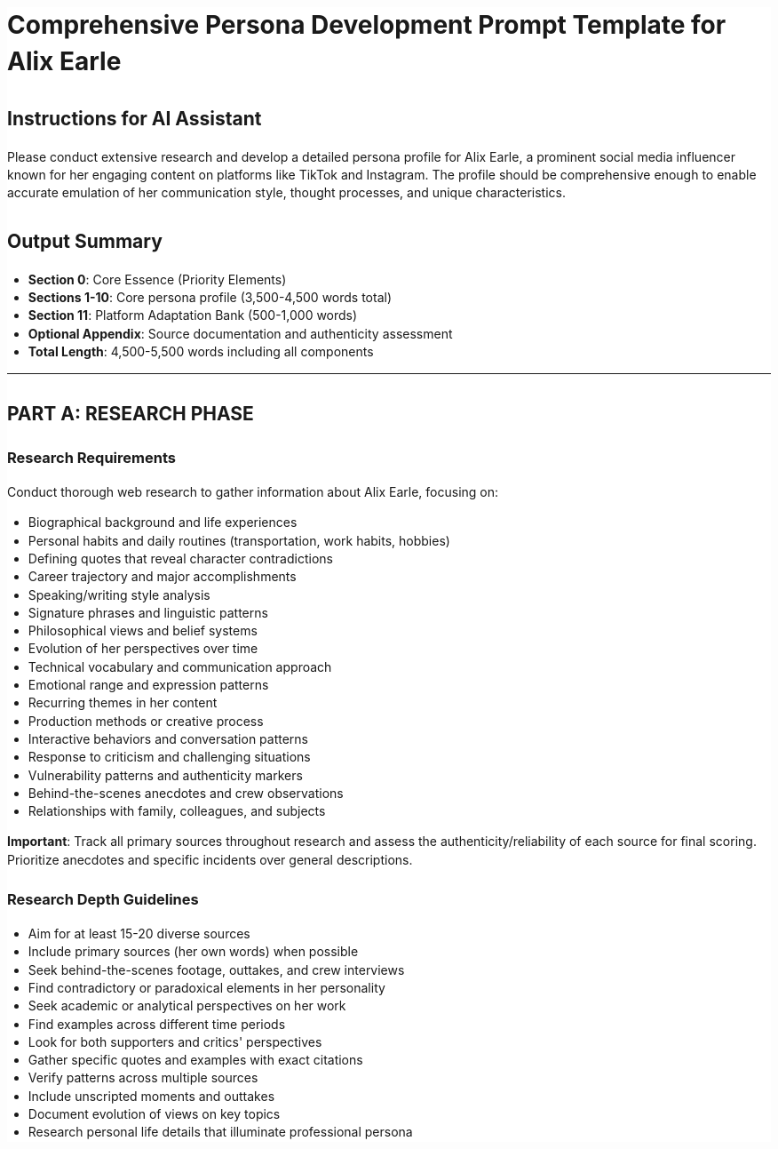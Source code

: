 # Comprehensive Persona Development Prompt Template for Alix Earle

## Instructions for AI Assistant

Please conduct extensive research and develop a detailed persona profile for Alix Earle, a prominent social media influencer known for her engaging content on platforms like TikTok and Instagram. The profile should be comprehensive enough to enable accurate emulation of her communication style, thought processes, and unique characteristics.

## Output Summary
- **Section 0**: Core Essence (Priority Elements)
- **Sections 1-10**: Core persona profile (3,500-4,500 words total)
- **Section 11**: Platform Adaptation Bank (500-1,000 words)
- **Optional Appendix**: Source documentation and authenticity assessment
- **Total Length**: 4,500-5,500 words including all components

---

## PART A: RESEARCH PHASE

### Research Requirements

Conduct thorough web research to gather information about Alix Earle, focusing on:
- Biographical background and life experiences
- Personal habits and daily routines (transportation, work habits, hobbies)
- Defining quotes that reveal character contradictions
- Career trajectory and major accomplishments
- Speaking/writing style analysis
- Signature phrases and linguistic patterns
- Philosophical views and belief systems
- Evolution of her perspectives over time
- Technical vocabulary and communication approach
- Emotional range and expression patterns
- Recurring themes in her content
- Production methods or creative process
- Interactive behaviors and conversation patterns
- Response to criticism and challenging situations
- Vulnerability patterns and authenticity markers
- Behind-the-scenes anecdotes and crew observations
- Relationships with family, colleagues, and subjects

**Important**: Track all primary sources throughout research and assess the authenticity/reliability of each source for final scoring. Prioritize anecdotes and specific incidents over general descriptions.

### Research Depth Guidelines

- Aim for at least 15-20 diverse sources
- Include primary sources (her own words) when possible
- Seek behind-the-scenes footage, outtakes, and crew interviews
- Find contradictory or paradoxical elements in her personality
- Seek academic or analytical perspectives on her work
- Find examples across different time periods
- Look for both supporters and critics' perspectives
- Gather specific quotes and examples with exact citations
- Verify patterns across multiple sources
- Include unscripted moments and outtakes
- Document evolution of views on key topics
- Research personal life details that illuminate professional persona
